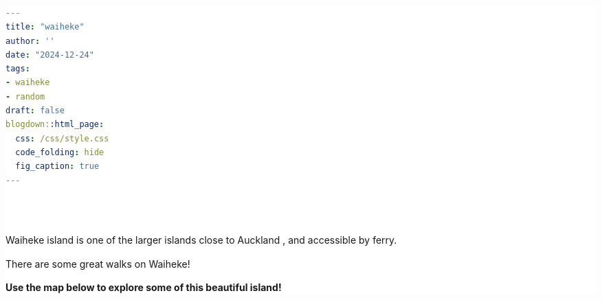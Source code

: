 ```yaml
---
title: "waiheke"
author: ''
date: "2024-12-24"
tags:
- waiheke
- random
draft: false
blogdown::html_page:
  css: /css/style.css
  code_folding: hide
  fig_caption: true
---
```


<link href="{{< blogdown/postref >}}index_files/htmltools-fill/fill.css" rel="stylesheet" />
<script src="{{< blogdown/postref >}}index_files/htmlwidgets/htmlwidgets.js"></script>
<script src="{{< blogdown/postref >}}index_files/jquery/jquery-3.6.0.min.js"></script>
<link href="{{< blogdown/postref >}}index_files/leaflet/leaflet.css" rel="stylesheet" />
<script src="{{< blogdown/postref >}}index_files/leaflet/leaflet.js"></script>
<link href="{{< blogdown/postref >}}index_files/leafletfix/leafletfix.css" rel="stylesheet" />
<script src="{{< blogdown/postref >}}index_files/proj4/proj4.min.js"></script>
<script src="{{< blogdown/postref >}}index_files/Proj4Leaflet/proj4leaflet.js"></script>
<link href="{{< blogdown/postref >}}index_files/rstudio_leaflet/rstudio_leaflet.css" rel="stylesheet" />
<script src="{{< blogdown/postref >}}index_files/leaflet-binding/leaflet.js"></script>
<meta charset="utf-8">
<meta name="viewport" content="width=device-width, initial-scale=1">
<link rel="stylesheet" href="https://maxcdn.bootstrapcdn.com/bootstrap/3.4.1/css/bootstrap.min.css">
<script src="https://ajax.googleapis.com/ajax/libs/jquery/3.7.1/jquery.min.js"></script>
<script src="https://maxcdn.bootstrapcdn.com/bootstrap/3.4.1/js/bootstrap.min.js"></script>

<link rel="stylesheet" href="styles.css" />
<br></br>

<p>

Waiheke island is one of the larger islands close to Auckland , and accessible by ferry.

There are some great walks on Waiheke!
</p>
<p>

<b>
Use the map below to explore some of this beautiful island!

</p>

</b>

<style>
&#10;.waihekepics{
&#10;display: flex;
flex-direction: column;
justify-content: space-between;
&#10;}
&#10;.tgc{
position: relative;
bottom:0 px;
}
&#10;
&#10;
&#10;
&#10;
</style>
